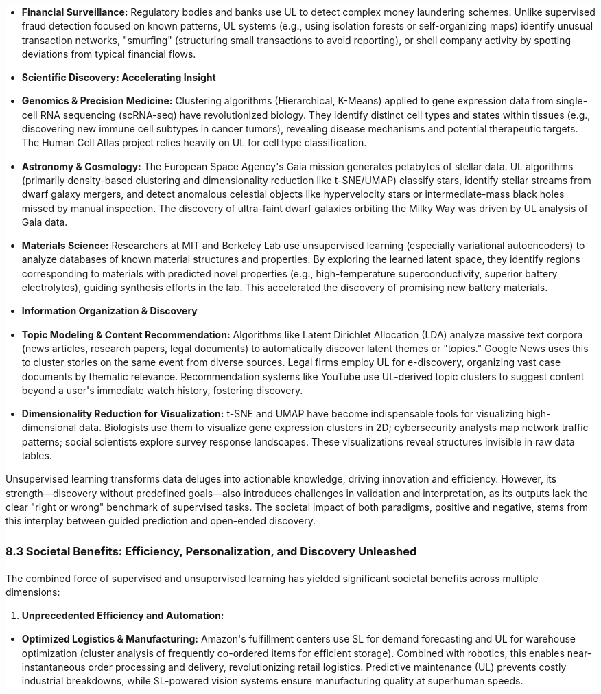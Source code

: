 *   **Financial Surveillance:** Regulatory bodies and banks use UL to detect complex money laundering schemes. Unlike supervised fraud detection focused on known patterns, UL systems (e.g., using isolation forests or self-organizing maps) identify unusual transaction networks, "smurfing" (structuring small transactions to avoid reporting), or shell company activity by spotting deviations from typical financial flows.

*   **Scientific Discovery: Accelerating Insight**

*   **Genomics & Precision Medicine:** Clustering algorithms (Hierarchical, K-Means) applied to gene expression data from single-cell RNA sequencing (scRNA-seq) have revolutionized biology. They identify distinct cell types and states within tissues (e.g., discovering new immune cell subtypes in cancer tumors), revealing disease mechanisms and potential therapeutic targets. The Human Cell Atlas project relies heavily on UL for cell type classification.

*   **Astronomy & Cosmology:** The European Space Agency's Gaia mission generates petabytes of stellar data. UL algorithms (primarily density-based clustering and dimensionality reduction like t-SNE/UMAP) classify stars, identify stellar streams from dwarf galaxy mergers, and detect anomalous celestial objects like hypervelocity stars or intermediate-mass black holes missed by manual inspection. The discovery of ultra-faint dwarf galaxies orbiting the Milky Way was driven by UL analysis of Gaia data.

*   **Materials Science:** Researchers at MIT and Berkeley Lab use unsupervised learning (especially variational autoencoders) to analyze databases of known material structures and properties. By exploring the learned latent space, they identify regions corresponding to materials with predicted novel properties (e.g., high-temperature superconductivity, superior battery electrolytes), guiding synthesis efforts in the lab. This accelerated the discovery of promising new battery materials.

*   **Information Organization & Discovery**

*   **Topic Modeling & Content Recommendation:** Algorithms like Latent Dirichlet Allocation (LDA) analyze massive text corpora (news articles, research papers, legal documents) to automatically discover latent themes or "topics." Google News uses this to cluster stories on the same event from diverse sources. Legal firms employ UL for e-discovery, organizing vast case documents by thematic relevance. Recommendation systems like YouTube use UL-derived topic clusters to suggest content beyond a user's immediate watch history, fostering discovery.

*   **Dimensionality Reduction for Visualization:** t-SNE and UMAP have become indispensable tools for visualizing high-dimensional data. Biologists use them to visualize gene expression clusters in 2D; cybersecurity analysts map network traffic patterns; social scientists explore survey response landscapes. These visualizations reveal structures invisible in raw data tables.

Unsupervised learning transforms data deluges into actionable knowledge, driving innovation and efficiency. However, its strength—discovery without predefined goals—also introduces challenges in validation and interpretation, as its outputs lack the clear "right or wrong" benchmark of supervised tasks. The societal impact of both paradigms, positive and negative, stems from this interplay between guided prediction and open-ended discovery.

### 8.3 Societal Benefits: Efficiency, Personalization, and Discovery Unleashed

The combined force of supervised and unsupervised learning has yielded significant societal benefits across multiple dimensions:

1.  **Unprecedented Efficiency and Automation:**

*   **Optimized Logistics & Manufacturing:** Amazon's fulfillment centers use SL for demand forecasting and UL for warehouse optimization (cluster analysis of frequently co-ordered items for efficient storage). Combined with robotics, this enables near-instantaneous order processing and delivery, revolutionizing retail logistics. Predictive maintenance (UL) prevents costly industrial breakdowns, while SL-powered vision systems ensure manufacturing quality at superhuman speeds.
